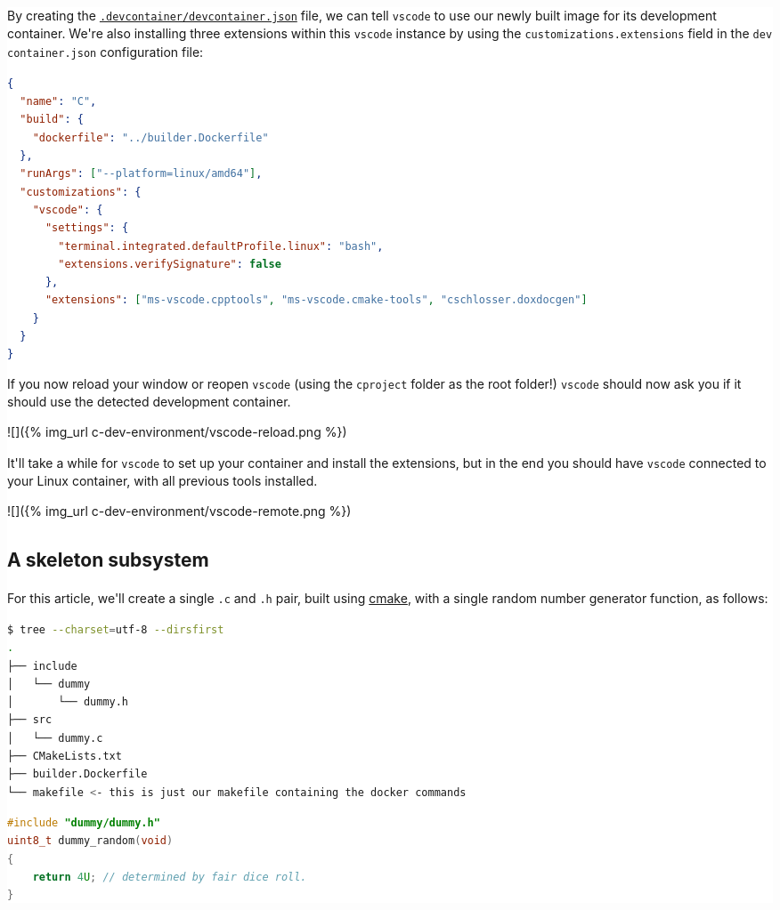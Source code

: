 By creating the [`.devcontainer/devcontainer.json`](https://github.com/lmapii/cproject/blob/main/.devcontainer/devcontainer.json) file, we can tell `vscode` to use our newly built image for its development container. We're also installing three extensions within this `vscode` instance by using the `customizations.extensions` field in the `devcontainer.json` configuration file:

```json
{
  "name": "C",
  "build": {
    "dockerfile": "../builder.Dockerfile"
  },
  "runArgs": ["--platform=linux/amd64"],
  "customizations": {
    "vscode": {
      "settings": {
        "terminal.integrated.defaultProfile.linux": "bash",
        "extensions.verifySignature": false
      },
      "extensions": ["ms-vscode.cpptools", "ms-vscode.cmake-tools", "cschlosser.doxdocgen"]
    }
  }
}
```

If you now reload your window or reopen `vscode` (using the `cproject` folder as the root folder!) `vscode` should now ask you if it should use the detected development container.

![]({% img_url c-dev-environment/vscode-reload.png %})

It'll take a while for `vscode` to set up your container and install the extensions, but in the end you should have `vscode` connected to your Linux container, with all previous tools installed.

![]({% img_url c-dev-environment/vscode-remote.png %})

## A skeleton subsystem

For this article, we'll create a single `.c` and `.h` pair, built using [cmake](https://cmake.org/), with a single random number generator function, as follows:

```bash
$ tree --charset=utf-8 --dirsfirst
.
├── include
│   └── dummy
│       └── dummy.h
├── src
│   └── dummy.c
├── CMakeLists.txt
├── builder.Dockerfile
└── makefile <- this is just our makefile containing the docker commands
```

```c
#include "dummy/dummy.h"
uint8_t dummy_random(void)
{
    return 4U; // determined by fair dice roll.
}
```
